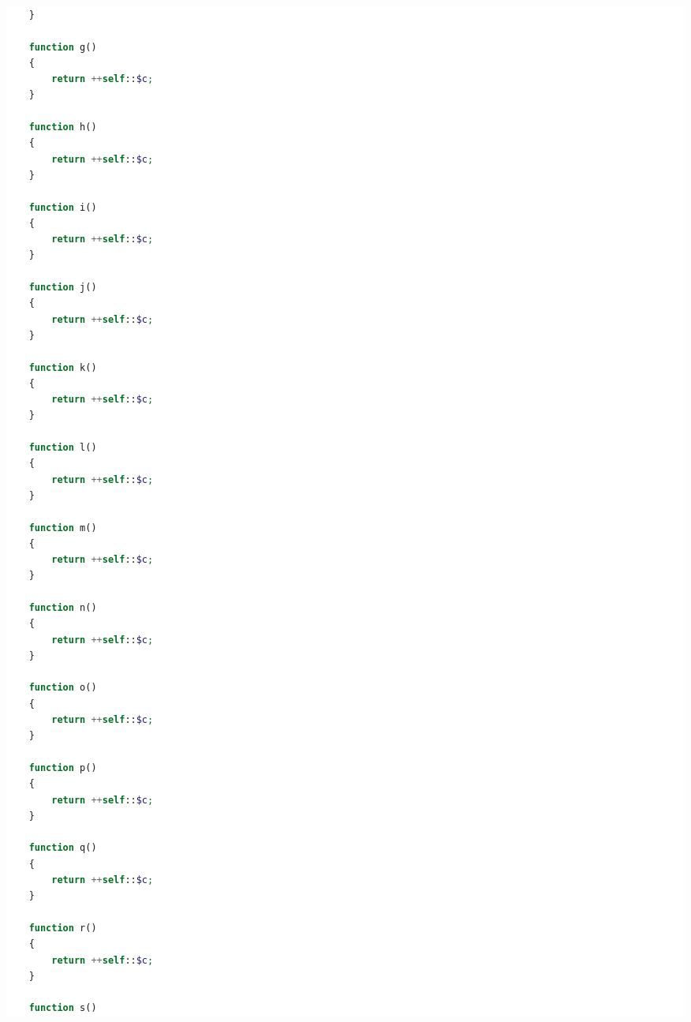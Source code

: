 ```php
    }

    function g()
    {
        return ++self::$c;
    }

    function h()
    {
        return ++self::$c;
    }

    function i()
    {
        return ++self::$c;
    }

    function j()
    {
        return ++self::$c;
    }

    function k()
    {
        return ++self::$c;
    }

    function l()
    {
        return ++self::$c;
    }

    function m()
    {
        return ++self::$c;
    }

    function n()
    {
        return ++self::$c;
    }

    function o()
    {
        return ++self::$c;
    }

    function p()
    {
        return ++self::$c;
    }

    function q()
    {
        return ++self::$c;
    }

    function r()
    {
        return ++self::$c;
    }

    function s()
```